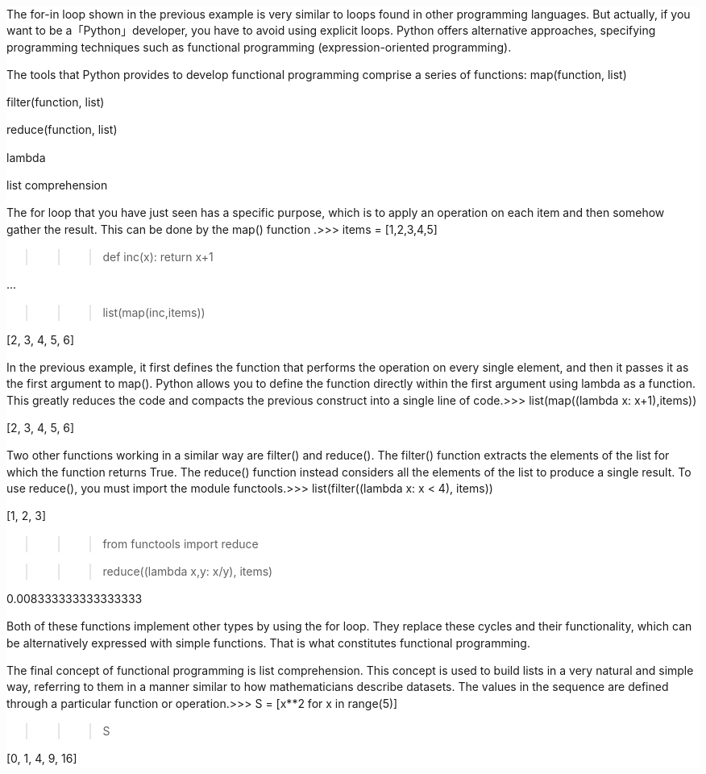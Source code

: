 The for-in loop shown in the previous example is very similar to loops found in other programming languages. But actually, if you want to be a「Python」developer, you have to avoid using explicit loops. Python offers alternative approaches, specifying programming techniques such as functional programming (expression-oriented programming).

The tools that Python provides to develop functional programming comprise a series of functions: map(function, list)

filter(function, list)

reduce(function, list)

lambda

list comprehension

The for loop that you have just seen has a specific purpose, which is to apply an operation on each item and then somehow gather the result. This can be done by the map() function .>>> items = [1,2,3,4,5]

>>> def inc(x): return x+1

...

>>> list(map(inc,items))

[2, 3, 4, 5, 6]

In the previous example, it first defines the function that performs the operation on every single element, and then it passes it as the first argument to map(). Python allows you to define the function directly within the first argument using lambda as a function. This greatly reduces the code and compacts the previous construct into a single line of code.>>> list(map((lambda x: x+1),items))

[2, 3, 4, 5, 6]

Two other functions working in a similar way are filter() and reduce(). The filter() function extracts the elements of the list for which the function returns True. The reduce() function instead considers all the elements of the list to produce a single result. To use reduce(), you must import the module functools.>>> list(filter((lambda x: x < 4), items))

[1, 2, 3]

>>> from functools import reduce

>>> reduce((lambda x,y: x/y), items)

0.008333333333333333

Both of these functions implement other types by using the for loop. They replace these cycles and their functionality, which can be alternatively expressed with simple functions. That is what constitutes functional programming.

The final concept of functional programming is list comprehension. This concept is used to build lists in a very natural and simple way, referring to them in a manner similar to how mathematicians describe datasets. The values in the sequence are defined through a particular function or operation.>>> S = [x**2 for x in range(5)]

>>> S

[0, 1, 4, 9, 16]
